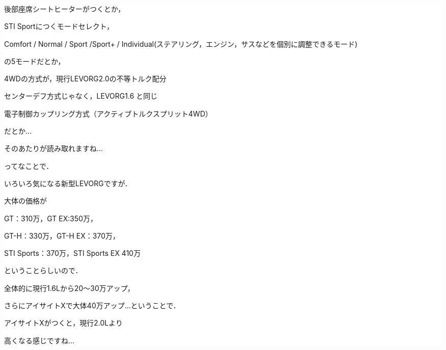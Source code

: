 
後部座席シートヒーターがつくとか，





STI Sportにつくモードセレクト，


Comfort / Normal / Sport /Sport+ / Individual(ステアリング，エンジン，サスなどを個別に調整できるモード)


の5モードだとか，





4WDの方式が，現行LEVORG2.0の不等トルク配分


センターデフ方式じゃなく，LEVORG1.6 と同じ


電子制御カップリング方式（アクティブトルクスプリット4WD）


だとか…





そのあたりが読み取れますね…





ってなことで．


いろいろ気になる新型LEVORGですが．





大体の価格が


GT：310万，GT EX:350万，


GT-H：330万，GT-H EX：370万，


STI Sports：370万，STI Sports EX 410万


ということらしいので．





全体的に現行1.6Lから20～30万アップ，


さらにアイサイトXで大体40万アップ…ということで．


アイサイトXがつくと，現行2.0Lより


高くなる感じですね…
